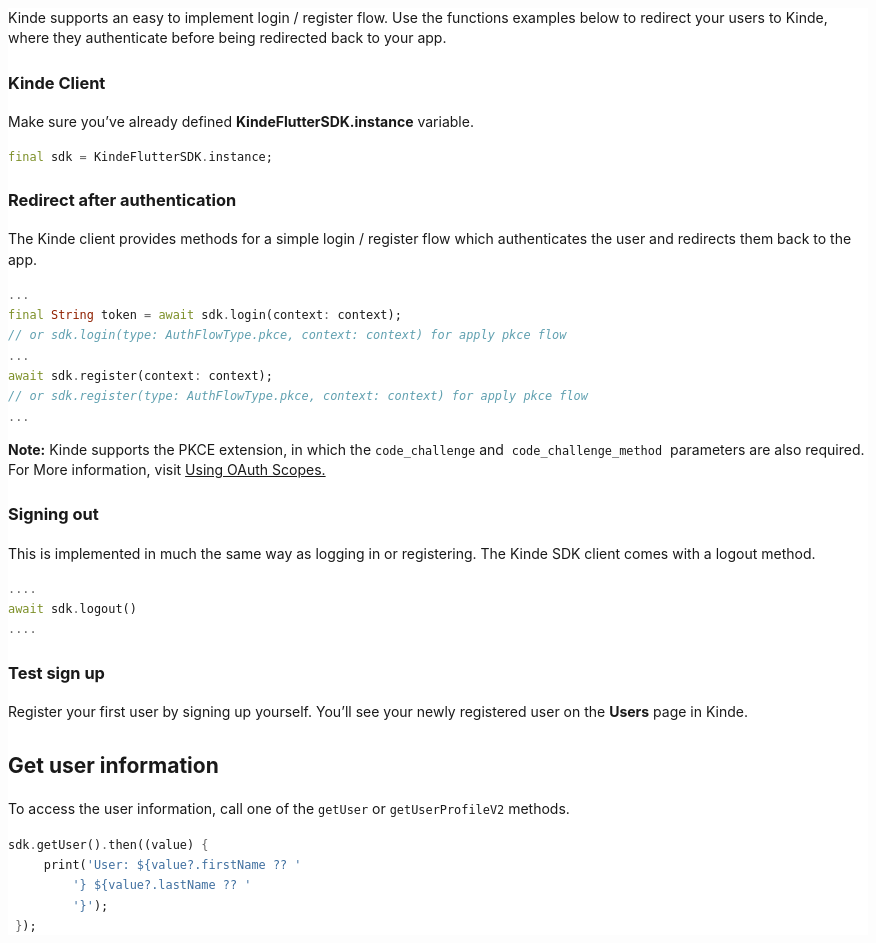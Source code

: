 Kinde supports an easy to implement login / register flow. Use the functions examples below to redirect your users to Kinde, where they authenticate before being redirected back to your app.

### Kinde Client

Make sure you’ve already defined **KindeFlutterSDK.instance** variable.

```dart
final sdk = KindeFlutterSDK.instance;
```

### R**edirect after authentication**

The Kinde client provides methods for a simple login / register flow which authenticates the user and redirects them back to the app.

```dart
...
final String token = await sdk.login(context: context);
// or sdk.login(type: AuthFlowType.pkce, context: context) for apply pkce flow
...
await sdk.register(context: context);
// or sdk.register(type: AuthFlowType.pkce, context: context) for apply pkce flow
...
```

**Note:** Kinde supports the PKCE extension, in which the `code_challenge` and  `code_challenge_method`  parameters are also required. For More information, visit [Using OAuth Scopes.](/build/tokens/oath-scopes/#authorization-code-flow-with-proof-key-for-code-exchange-pkce)

### Signing out

This is implemented in much the same way as logging in or registering. The Kinde SDK client comes with a logout method.

```dart
....
await sdk.logout()
....
```

### Test sign up

Register your first user by signing up yourself. You’ll see your newly registered user on the **Users** page in Kinde.

## Get user information

To access the user information, call one of the `getUser` or `getUserProfileV2` methods.

```dart
sdk.getUser().then((value) {
     print('User: ${value?.firstName ?? '
         '} ${value?.lastName ?? '
         '}');
 });
```
